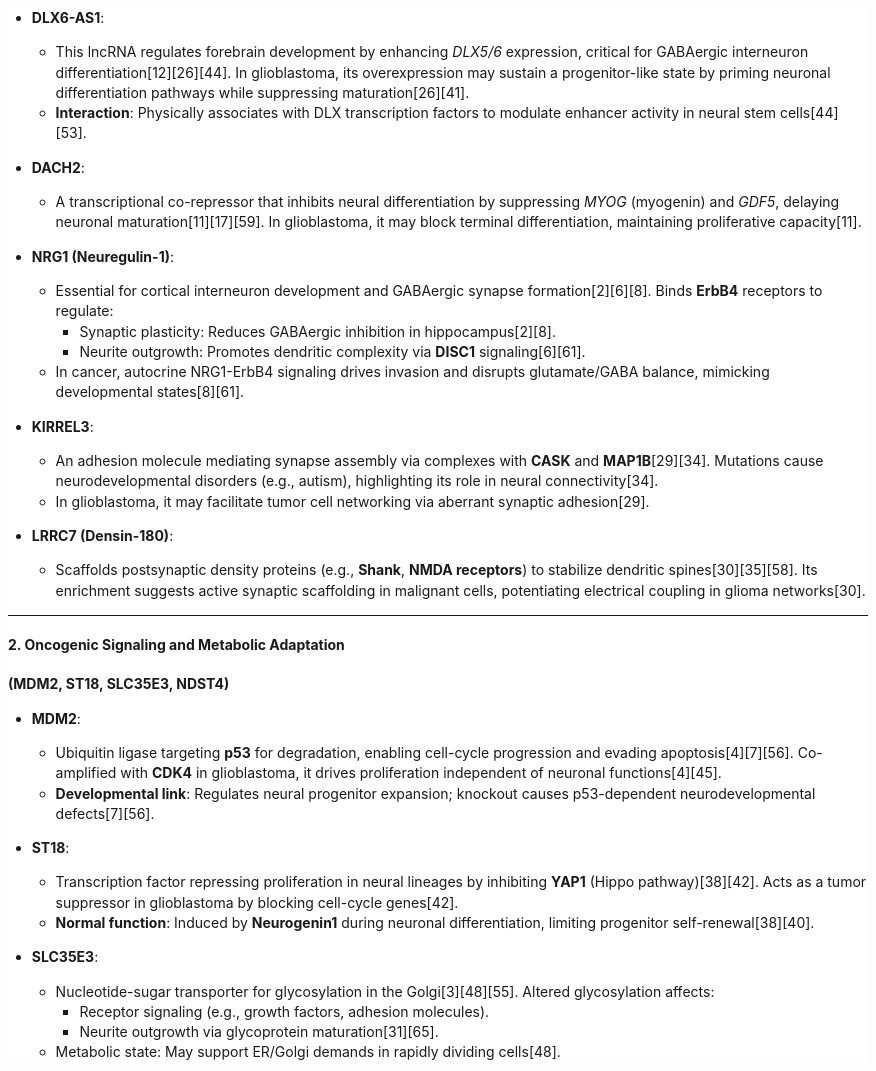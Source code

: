 - **DLX6-AS1**:  
  - This lncRNA regulates forebrain development by enhancing *DLX5/6* expression, critical for GABAergic interneuron differentiation[12][26][44]. In glioblastoma, its overexpression may sustain a progenitor-like state by priming neuronal differentiation pathways while suppressing maturation[26][41].  
  - **Interaction**: Physically associates with DLX transcription factors to modulate enhancer activity in neural stem cells[44][53].  

- **DACH2**:  
  - A transcriptional co-repressor that inhibits neural differentiation by suppressing *MYOG* (myogenin) and *GDF5*, delaying neuronal maturation[11][17][59]. In glioblastoma, it may block terminal differentiation, maintaining proliferative capacity[11].  

- **NRG1 (Neuregulin-1)**:  
  - Essential for cortical interneuron development and GABAergic synapse formation[2][6][8]. Binds **ErbB4** receptors to regulate:  
    - Synaptic plasticity: Reduces GABAergic inhibition in hippocampus[2][8].  
    - Neurite outgrowth: Promotes dendritic complexity via **DISC1** signaling[6][61].  
  - In cancer, autocrine NRG1-ErbB4 signaling drives invasion and disrupts glutamate/GABA balance, mimicking developmental states[8][61].  

- **KIRREL3**:  
  - An adhesion molecule mediating synapse assembly via complexes with **CASK** and **MAP1B**[29][34]. Mutations cause neurodevelopmental disorders (e.g., autism), highlighting its role in neural connectivity[34].  
  - In glioblastoma, it may facilitate tumor cell networking via aberrant synaptic adhesion[29].  

- **LRRC7 (Densin-180)**:  
  - Scaffolds postsynaptic density proteins (e.g., **Shank**, **NMDA receptors**) to stabilize dendritic spines[30][35][58]. Its enrichment suggests active synaptic scaffolding in malignant cells, potentiating electrical coupling in glioma networks[30].  

---

#### 2. **Oncogenic Signaling and Metabolic Adaptation**  
**(MDM2, ST18, SLC35E3, NDST4)**  

- **MDM2**:  
  - Ubiquitin ligase targeting **p53** for degradation, enabling cell-cycle progression and evading apoptosis[4][7][56]. Co-amplified with **CDK4** in glioblastoma, it drives proliferation independent of neuronal functions[4][45].  
  - **Developmental link**: Regulates neural progenitor expansion; knockout causes p53-dependent neurodevelopmental defects[7][56].  

- **ST18**:  
  - Transcription factor repressing proliferation in neural lineages by inhibiting **YAP1** (Hippo pathway)[38][42]. Acts as a tumor suppressor in glioblastoma by blocking cell-cycle genes[42].  
  - **Normal function**: Induced by **Neurogenin1** during neuronal differentiation, limiting progenitor self-renewal[38][40].  

- **SLC35E3**:  
  - Nucleotide-sugar transporter for glycosylation in the Golgi[3][48][55]. Altered glycosylation affects:  
    - Receptor signaling (e.g., growth factors, adhesion molecules).  
    - Neurite outgrowth via glycoprotein maturation[31][65].  
  - Metabolic state: May support ER/Golgi demands in rapidly dividing cells[48].  

